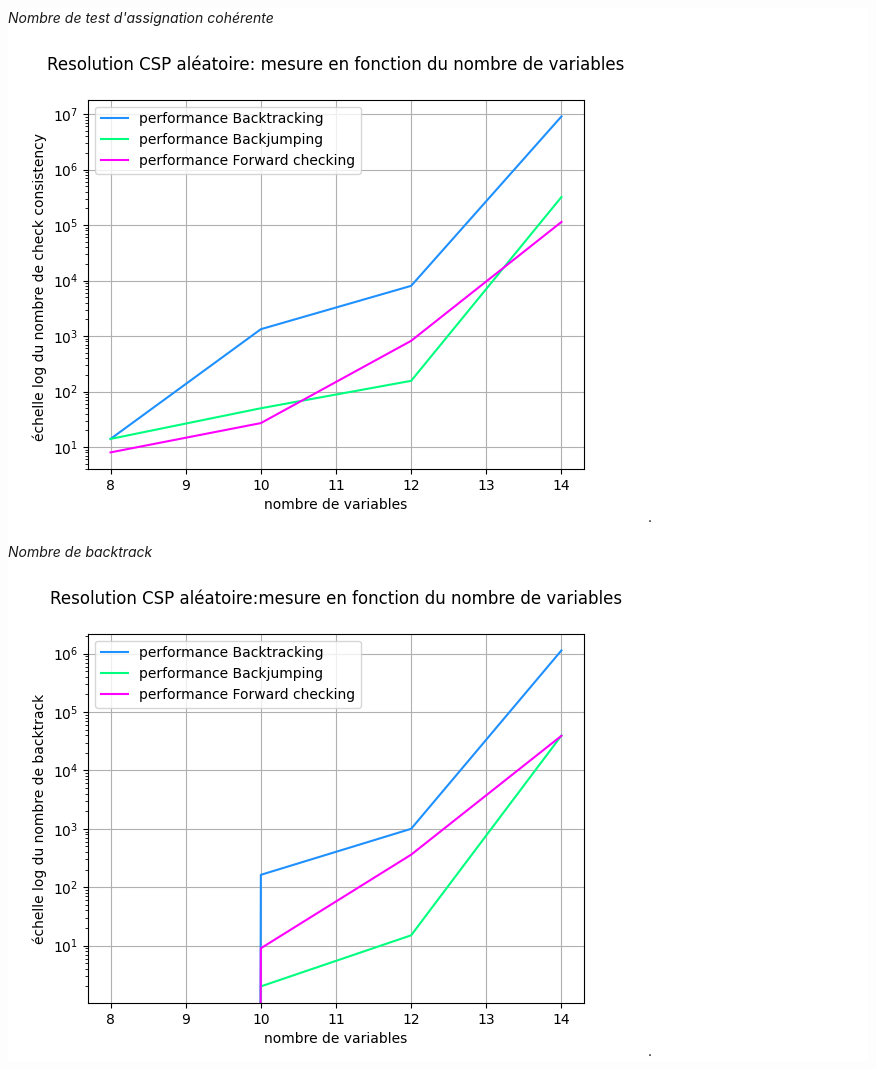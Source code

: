 *Nombre de test d'assignation cohérente*

![logarithmique](graphiques/nb_var/RandomCsp1.png).

*Nombre de backtrack*

![logarithmique](graphiques/nb_var/RandomCsp2.png).
